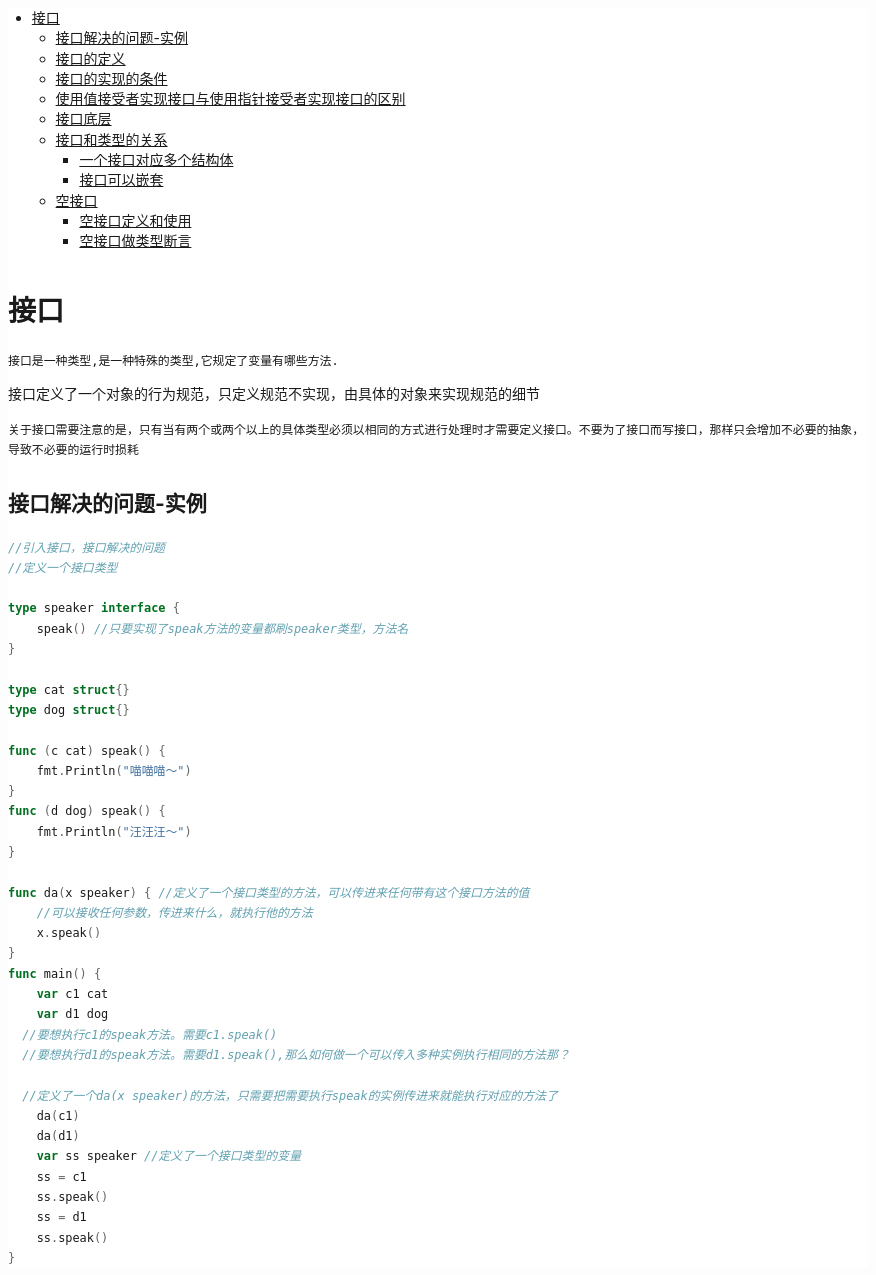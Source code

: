 - [接口](#接口)
	- [接口解决的问题-实例](#接口解决的问题-实例)
	- [接口的定义](#接口的定义)
	- [接口的实现的条件](#接口的实现的条件)
	- [使用值接受者实现接口与使用指针接受者实现接口的区别](#使用值接受者实现接口与使用指针接受者实现接口的区别)
	- [接口底层](#接口底层)
	- [接口和类型的关系](#接口和类型的关系)
		- [一个接口对应多个结构体](#一个接口对应多个结构体)
		- [接口可以嵌套](#接口可以嵌套)
	- [空接口](#空接口)
		- [空接口定义和使用](#空接口定义和使用)
		- [空接口做类型断言](#空接口做类型断言)
# 接口

`接口是一种类型,是一种特殊的类型,它规定了变量有哪些方法.`

接口定义了一个对象的行为规范，只定义规范不实现，由具体的对象来实现规范的细节

`关于接口需要注意的是，只有当有两个或两个以上的具体类型必须以相同的方式进行处理时才需要定义接口。不要为了接口而写接口，那样只会增加不必要的抽象，导致不必要的运行时损耗`

## 接口解决的问题-实例

```go
//引入接口，接口解决的问题
//定义一个接口类型

type speaker interface {
	speak() //只要实现了speak方法的变量都刷speaker类型，方法名
}

type cat struct{}
type dog struct{}

func (c cat) speak() {
	fmt.Println("喵喵喵～")
}
func (d dog) speak() {
	fmt.Println("汪汪汪～")
}

func da(x speaker) { //定义了一个接口类型的方法，可以传进来任何带有这个接口方法的值
	//可以接收任何参数，传进来什么，就执行他的方法
	x.speak()
}
func main() {
	var c1 cat
	var d1 dog
  //要想执行c1的speak方法。需要c1.speak()
  //要想执行d1的speak方法。需要d1.speak(),那么如何做一个可以传入多种实例执行相同的方法那？
  
  //定义了一个da(x speaker)的方法，只需要把需要执行speak的实例传进来就能执行对应的方法了
	da(c1)
	da(d1)
	var ss speaker //定义了一个接口类型的变量
	ss = c1
	ss.speak()
	ss = d1
	ss.speak()
}

```
